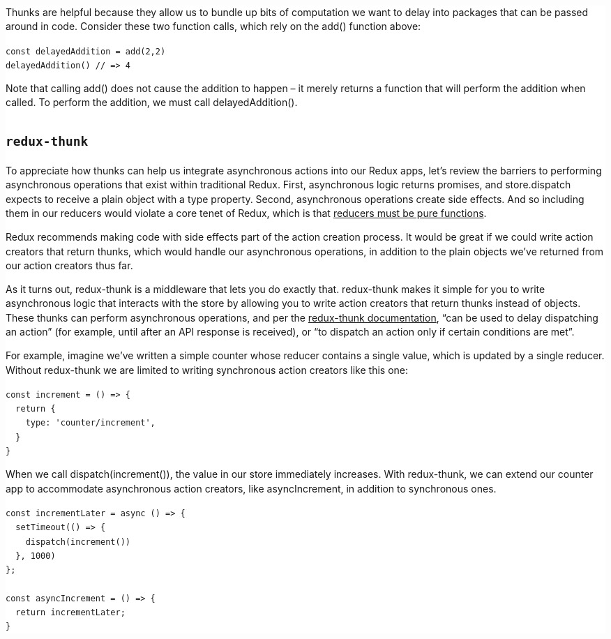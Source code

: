 Thunks are helpful because they allow us to bundle up bits of computation we want to delay into packages that can be passed around in code. Consider these two function calls, which rely on the add() function above:
```JS
const delayedAddition = add(2,2)
delayedAddition() // => 4
```

Note that calling add() does not cause the addition to happen – it merely returns a function that will perform the addition when called. To perform the addition, we must call delayedAddition().

## `redux-thunk`
To appreciate how thunks can help us integrate asynchronous actions into our Redux apps, let’s review the barriers to performing asynchronous operations that exist within traditional Redux. First, asynchronous logic returns promises, and store.dispatch expects to receive a plain object with a type property. Second, asynchronous operations create side effects. And so including them in our reducers would violate a core tenet of Redux, which is that [reducers must be pure functions](https://redux.js.org/tutorials/essentials/part-2-app-structure#rules-of-reducers).

Redux recommends making code with side effects part of the action creation process. It would be great if we could write action creators that return thunks, which would handle our asynchronous operations, in addition to the plain objects we’ve returned from our action creators thus far.

As it turns out, redux-thunk is a middleware that lets you do exactly that. redux-thunk makes it simple for you to write asynchronous logic that interacts with the store by allowing you to write action creators that return thunks instead of objects. These thunks can perform asynchronous operations, and per the [redux-thunk documentation](https://github.com/reduxjs/redux-thunk#motivation), “can be used to delay dispatching an action” (for example, until after an API response is received), or “to dispatch an action only if certain conditions are met”.

For example, imagine we’ve written a simple counter whose reducer contains a single value, which is updated by a single reducer. Without redux-thunk we are limited to writing synchronous action creators like this one:
```JS
const increment = () => {
  return {
    type: 'counter/increment',
  }
}
```

When we call dispatch(increment()), the value in our store immediately increases. With redux-thunk, we can extend our counter app to accommodate asynchronous action creators, like asyncIncrement, in addition to synchronous ones.
```JS
const incrementLater = async () => {
  setTimeout(() => {
    dispatch(increment())    
  }, 1000)    
};
 
const asyncIncrement = () => {
  return incrementLater;
}
```
